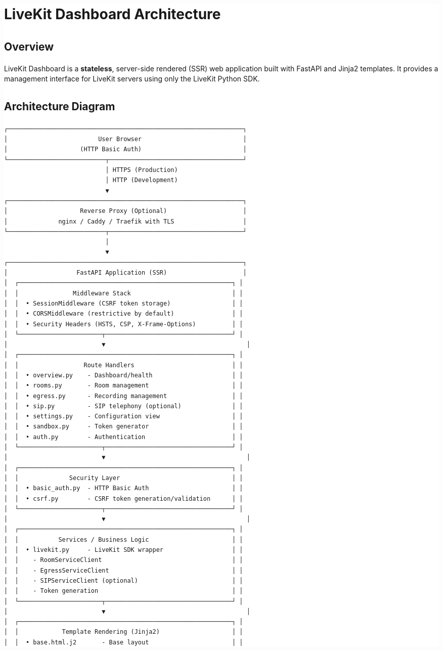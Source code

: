 # LiveKit Dashboard Architecture

## Overview

LiveKit Dashboard is a **stateless**, server-side rendered (SSR) web application built with FastAPI and Jinja2 templates. It provides a management interface for LiveKit servers using only the LiveKit Python SDK.

## Architecture Diagram

```
┌─────────────────────────────────────────────────────────────────┐
│                         User Browser                            │
│                    (HTTP Basic Auth)                            │
└───────────────────────────┬─────────────────────────────────────┘
                            │ HTTPS (Production)
                            │ HTTP (Development)
                            ▼
┌─────────────────────────────────────────────────────────────────┐
│                    Reverse Proxy (Optional)                     │
│              nginx / Caddy / Traefik with TLS                   │
└───────────────────────────┬─────────────────────────────────────┘
                            │
                            ▼
┌─────────────────────────────────────────────────────────────────┐
│                   FastAPI Application (SSR)                     │
│  ┌───────────────────────────────────────────────────────────┐ │
│  │               Middleware Stack                            │ │
│  │  • SessionMiddleware (CSRF token storage)                 │ │
│  │  • CORSMiddleware (restrictive by default)                │ │
│  │  • Security Headers (HSTS, CSP, X-Frame-Options)          │ │
│  └───────────────────────┬───────────────────────────────────┘ │
│                          ▼                                       │
│  ┌───────────────────────────────────────────────────────────┐ │
│  │                  Route Handlers                           │ │
│  │  • overview.py    - Dashboard/health                      │ │
│  │  • rooms.py       - Room management                       │ │
│  │  • egress.py      - Recording management                  │ │
│  │  • sip.py         - SIP telephony (optional)              │ │
│  │  • settings.py    - Configuration view                    │ │
│  │  • sandbox.py     - Token generator                       │ │
│  │  • auth.py        - Authentication                        │ │
│  └───────────────────────┬───────────────────────────────────┘ │
│                          ▼                                       │
│  ┌───────────────────────────────────────────────────────────┐ │
│  │              Security Layer                               │ │
│  │  • basic_auth.py  - HTTP Basic Auth                       │ │
│  │  • csrf.py        - CSRF token generation/validation      │ │
│  └───────────────────────┬───────────────────────────────────┘ │
│                          ▼                                       │
│  ┌───────────────────────────────────────────────────────────┐ │
│  │           Services / Business Logic                       │ │
│  │  • livekit.py     - LiveKit SDK wrapper                   │ │
│  │    - RoomServiceClient                                    │ │
│  │    - EgressServiceClient                                  │ │
│  │    - SIPServiceClient (optional)                          │ │
│  │    - Token generation                                     │ │
│  └───────────────────────┬───────────────────────────────────┘ │
│                          ▼                                       │
│  ┌───────────────────────────────────────────────────────────┐ │
│  │            Template Rendering (Jinja2)                    │ │
│  │  • base.html.j2       - Base layout                       │ │
```